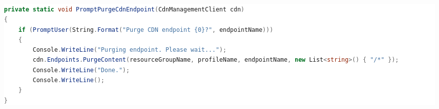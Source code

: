 ```c#
private static void PromptPurgeCdnEndpoint(CdnManagementClient cdn)
{
    if (PromptUser(String.Format("Purge CDN endpoint {0}?", endpointName)))
    {
        Console.WriteLine("Purging endpoint. Please wait...");
        cdn.Endpoints.PurgeContent(resourceGroupName, profileName, endpointName, new List<string>() { "/*" });
        Console.WriteLine("Done.");
        Console.WriteLine();
    }
}
```
